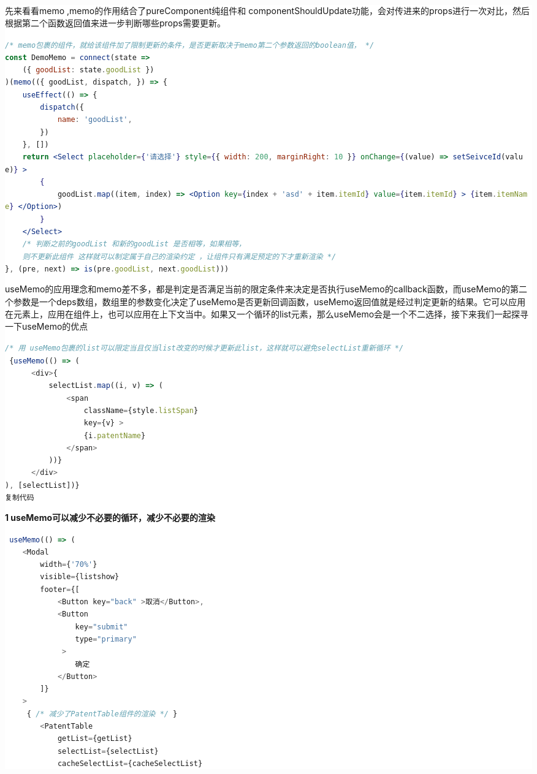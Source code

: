 先来看看memo ,memo的作用结合了pureComponent纯组件和 componentShouldUpdate功能，会对传进来的props进行一次对比，然后根据第二个函数返回值来进一步判断哪些props需要更新。

```jsx
/* memo包裹的组件，就给该组件加了限制更新的条件，是否更新取决于memo第二个参数返回的boolean值， */
const DemoMemo = connect(state =>
    ({ goodList: state.goodList })
)(memo(({ goodList, dispatch, }) => {
    useEffect(() => {
        dispatch({
            name: 'goodList',
        })
    }, [])
    return <Select placeholder={'请选择'} style={{ width: 200, marginRight: 10 }} onChange={(value) => setSeivceId(value)} >
        {
            goodList.map((item, index) => <Option key={index + 'asd' + item.itemId} value={item.itemId} > {item.itemName} </Option>)
        }
    </Select>
    /* 判断之前的goodList 和新的goodList 是否相等，如果相等，
    则不更新此组件 这样就可以制定属于自己的渲染约定 ，让组件只有满足预定的下才重新渲染 */
}, (pre, next) => is(pre.goodList, next.goodList)))
```

useMemo的应用理念和memo差不多，都是判定是否满足当前的限定条件来决定是否执行useMemo的callback函数，而useMemo的第二个参数是一个deps数组，数组里的参数变化决定了useMemo是否更新回调函数，useMemo返回值就是经过判定更新的结果。它可以应用在元素上，应用在组件上，也可以应用在上下文当中。如果又一个循环的list元素，那么useMemo会是一个不二选择，接下来我们一起探寻一下useMemo的优点

```js
/* 用 useMemo包裹的list可以限定当且仅当list改变的时候才更新此list，这样就可以避免selectList重新循环 */
 {useMemo(() => (
      <div>{
          selectList.map((i, v) => (
              <span
                  className={style.listSpan}
                  key={v} >
                  {i.patentName} 
              </span>
          ))}
      </div>
), [selectList])}
复制代码
```

**1 useMemo可以减少不必要的循环，减少不必要的渲染**

```js
 useMemo(() => (
    <Modal
        width={'70%'}
        visible={listshow}
        footer={[
            <Button key="back" >取消</Button>,
            <Button
                key="submit"
                type="primary"
             >
                确定
            </Button>
        ]}
    > 
     { /* 减少了PatentTable组件的渲染 */ }
        <PatentTable
            getList={getList}
            selectList={selectList}
            cacheSelectList={cacheSelectList}
```